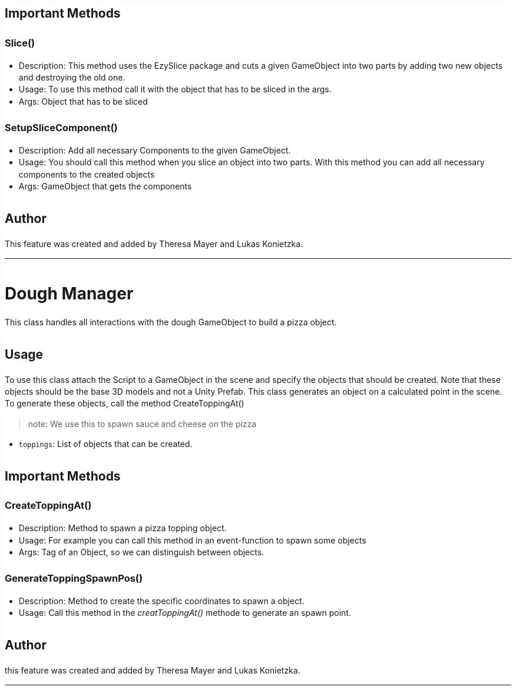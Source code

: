 ## Important Methods
### Slice()
- Description: This method uses the EzySlice package and cuts a given GameObject into two parts by adding two new objects and destroying the old one.
- Usage: To use this method call it with the object that has to be sliced in the args.
- Args: Object that has to be sliced

### SetupSliceComponent()
- Description: Add all necessary Components to the given GameObject.
- Usage: You should call this method when you slice an object into two parts. With this method you can add all necessary components to the created objects
- Args: GameObject that gets the components

## Author
This feature was created and added by Theresa Mayer and Lukas Konietzka.

---



# Dough Manager
This class handles all interactions with the dough GameObject to build a pizza object.

## Usage
To use this class attach the Script to a GameObject in the scene and specify the objects that should be created. Note that these objects should be the base 3D models and not a Unity Prefab.
This class generates an object on a calculated point in the scene.
To generate these objects, call the method CreateToppingAt()
> note: We use this to spawn sauce and cheese on the pizza

- `toppings`: List of objects that can be created.

## Important Methods
### CreateToppingAt()
- Description: Method to spawn a pizza topping object.
- Usage: For example you can call this method in an event-function to spawn some objects
- Args: Tag of an Object, so we can distinguish between objects.

### GenerateToppingSpawnPos()
- Description:   Method to create the specific coordinates to spawn a object.
- Usage:         Call this method in the _creatToppingAt()_ methode to generate an spawn point.

## Author
this feature was created and added by Theresa Mayer and Lukas Konietzka.

---
